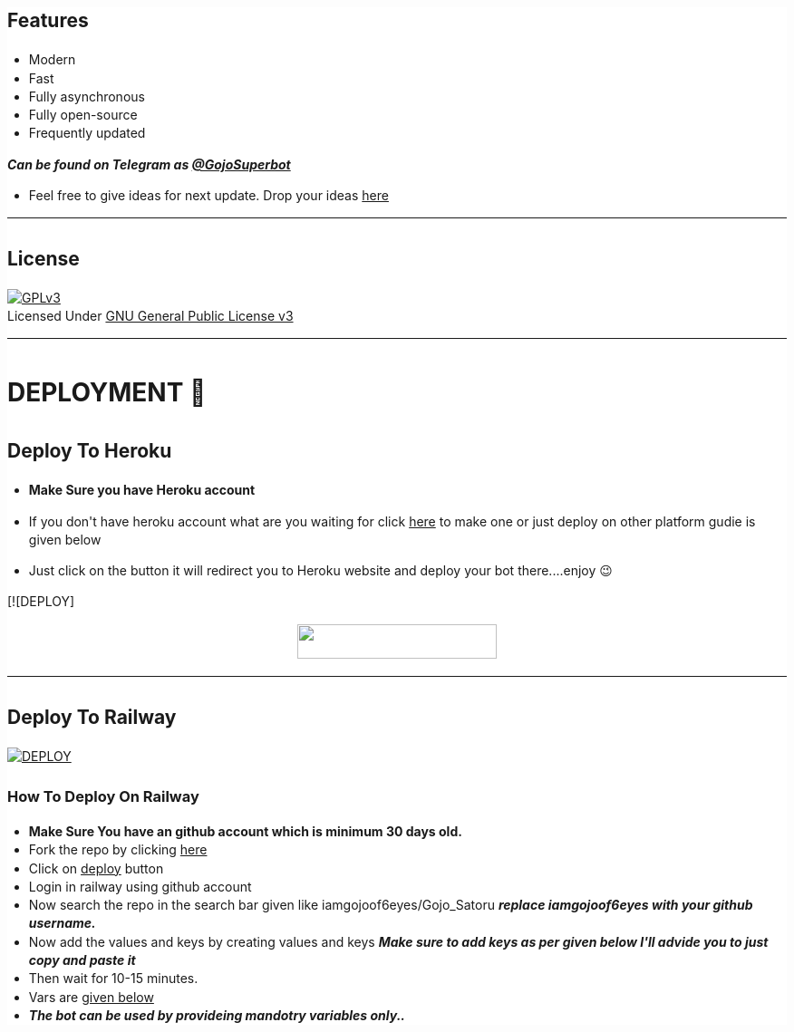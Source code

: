 ## Features
  
* Modern
* Fast
* Fully asynchronous
* Fully open-source
* Frequently updated
  
***Can be found on Telegram as __[@GojoSuperbot](https://telegram.dog/GojoSuperbot)__***
  
* Feel free to give ideas for next update. Drop your ideas [here](https://github.com/Gojo-Bots/Gojo_Satoru/discussions/new?category=ideas)

-------

## License
[![GPLv3](https://www.gnu.org/graphics/gplv3-127x51.png)](https://www.gnu.org/licenses/gpl-3.0.en.html)
<br>Licensed Under <a href="https://www.gnu.org/licenses/gpl-3.0.en.html">GNU General Public License v3</a>



---------



# DEPLOYMENT 🚀
## Deploy To Heroku
* **Make Sure you have Heroku account**

* If you don't have heroku account what are you waiting for click [here](https://id.heroku.com/login) to make one or just deploy on other platform gudie is given below

* Just click on the button it will redirect you to Heroku website and deploy your bot there....enjoy 😉

[![DEPLOY]<p align="center"><a href="https://heroku.com/deploy?template=https://github.com/tusarpatel/AnayaXdamian"> <img src="https://img.shields.io/badge/Deploy%20To%20Heroku-black?style=for-the-badge&logo=heroku" width="220" height="38.45"/></a></p>

-------

## Deploy To Railway
[![DEPLOY](https://railway.app/button.svg)](https://railway.app)
### How To Deploy On Railway
*  **Make Sure You have an github account which is minimum 30 days old.**
* Fork the repo by clicking [here](https://github.com/Gojo-Bots/Gojo_Satoru/fork)
* Click on [deploy](https://railway.app) button 
* Login in railway using github account
* Now search the repo in the search bar given like iamgojoof6eyes/Gojo_Satoru ***replace iamgojoof6eyes with your github username.***
* Now add the values and keys by creating values and keys ***Make sure to add keys __as per given below__ I'll advide you to just copy and paste it***
* Then wait for 10-15 minutes. 
* Vars are [given below](#Variables)
* ***The bot can be used by provideing mandotry variables only..*** 
